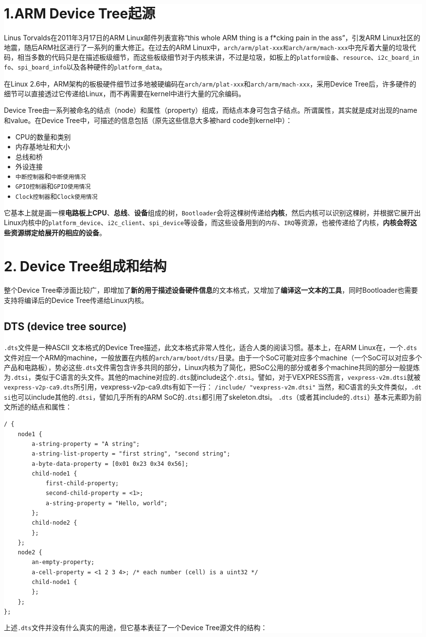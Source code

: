 # 1.ARM Device Tree起源
Linus Torvalds在2011年3月17日的ARM Linux邮件列表宣称“this whole ARM thing is a f*cking pain in the ass”，引发ARM Linux社区的地震，随后ARM社区进行了一系列的重大修正。在过去的ARM Linux中，`arch/arm/plat-xxx和arch/arm/mach-xxx`中充斥着大量的垃圾代码，相当多数的代码只是在描述板级细节，而这些板级细节对于内核来讲，不过是垃圾，如板上的`platform设备`、`resource`、`i2c_board_info`、`spi_board_info`以及各种硬件的`platform_data`。

在Linux 2.6中，ARM架构的板极硬件细节过多地被硬编码在`arch/arm/plat-xxx`和`arch/arm/mach-xxx`，采用Device Tree后，许多硬件的细节可以直接透过它传递给Linux，而不再需要在kernel中进行大量的冗余编码。

Device Tree由一系列被命名的结点（node）和属性（property）组成，而结点本身可包含子结点。所谓属性，其实就是成对出现的name和value。在Device Tree中，可描述的信息包括（原先这些信息大多被hard code到kernel中）：

* CPU的数量和类别
* 内存基地址和大小
* 总线和桥
* 外设连接
* `中断控制器`和`中断使用情况`
* `GPIO控制器`和`GPIO使用情况`
* `Clock控制器`和`Clock使用情况`

它基本上就是画一棵**电路板上CPU**、**总线**、**设备**组成的树，`Bootloader`会将这棵树传递给**内核**，然后内核可以识别这棵树，并根据它展开出Linux内核中的`platform_device`、`i2c_client`、`spi_device`等设备，而这些设备用到的`内存`、`IRQ`等资源，也被传递给了内核，**内核会将这些资源绑定给展开的相应的设备**。

# 2. Device Tree组成和结构
整个Device Tree牵涉面比较广，即增加了**新的用于描述设备硬件信息**的文本格式，又增加了**编译这一文本的工具**，同时Bootloader也需要支持将编译后的Device Tree传递给Linux内核。

## DTS (device tree source)

`.dts`文件是一种ASCII 文本格式的Device Tree描述，此文本格式非常人性化，适合人类的阅读习惯。基本上，在ARM Linux在，一个`.dts`文件对应一个ARM的machine，一般放置在内核的`arch/arm/boot/dts/`目录。由于一个SoC可能对应多个machine（一个SoC可以对应多个产品和电路板），势必这些`.dts`文件需包含许多共同的部分，Linux内核为了简化，把SoC公用的部分或者多个machine共同的部分一般提炼为`.dtsi`，类似于C语言的头文件。其他的machine对应的`.dts`就include这个`.dtsi`。譬如，对于VEXPRESS而言，`vexpress-v2m.dtsi`就被`vexpress-v2p-ca9.dts`所引用，vexpress-v2p-ca9.dts有如下一行：
`/include/ "vexpress-v2m.dtsi"`
当然，和C语言的头文件类似，`.dtsi`也可以include其他的`.dtsi`，譬如几乎所有的ARM SoC的`.dtsi`都引用了skeleton.dtsi。
`.dts`（或者其include的`.dtsi`）基本元素即为前文所述的结点和属性：

```dts
/ {
    node1 {
        a-string-property = "A string";
        a-string-list-property = "first string", "second string";
        a-byte-data-property = [0x01 0x23 0x34 0x56];
        child-node1 {
            first-child-property;
            second-child-property = <1>;
            a-string-property = "Hello, world";
        };
        child-node2 {
        };
    };
    node2 {
        an-empty-property;
        a-cell-property = <1 2 3 4>; /* each number (cell) is a uint32 */
        child-node1 {
        };
    };
};
```
上述`.dts`文件并没有什么真实的用途，但它基本表征了一个Device Tree源文件的结构：
